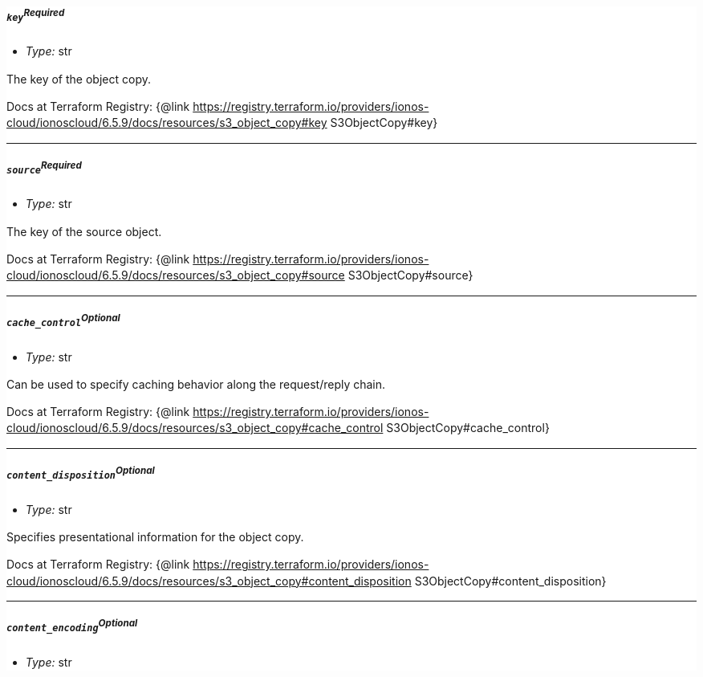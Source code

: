 ##### `key`<sup>Required</sup> <a name="key" id="@cdktf/provider-ionoscloud.s3ObjectCopy.S3ObjectCopy.Initializer.parameter.key"></a>

- *Type:* str

The key of the object copy.

Docs at Terraform Registry: {@link https://registry.terraform.io/providers/ionos-cloud/ionoscloud/6.5.9/docs/resources/s3_object_copy#key S3ObjectCopy#key}

---

##### `source`<sup>Required</sup> <a name="source" id="@cdktf/provider-ionoscloud.s3ObjectCopy.S3ObjectCopy.Initializer.parameter.source"></a>

- *Type:* str

The key of the source object.

Docs at Terraform Registry: {@link https://registry.terraform.io/providers/ionos-cloud/ionoscloud/6.5.9/docs/resources/s3_object_copy#source S3ObjectCopy#source}

---

##### `cache_control`<sup>Optional</sup> <a name="cache_control" id="@cdktf/provider-ionoscloud.s3ObjectCopy.S3ObjectCopy.Initializer.parameter.cacheControl"></a>

- *Type:* str

Can be used to specify caching behavior along the request/reply chain.

Docs at Terraform Registry: {@link https://registry.terraform.io/providers/ionos-cloud/ionoscloud/6.5.9/docs/resources/s3_object_copy#cache_control S3ObjectCopy#cache_control}

---

##### `content_disposition`<sup>Optional</sup> <a name="content_disposition" id="@cdktf/provider-ionoscloud.s3ObjectCopy.S3ObjectCopy.Initializer.parameter.contentDisposition"></a>

- *Type:* str

Specifies presentational information for the object copy.

Docs at Terraform Registry: {@link https://registry.terraform.io/providers/ionos-cloud/ionoscloud/6.5.9/docs/resources/s3_object_copy#content_disposition S3ObjectCopy#content_disposition}

---

##### `content_encoding`<sup>Optional</sup> <a name="content_encoding" id="@cdktf/provider-ionoscloud.s3ObjectCopy.S3ObjectCopy.Initializer.parameter.contentEncoding"></a>

- *Type:* str
